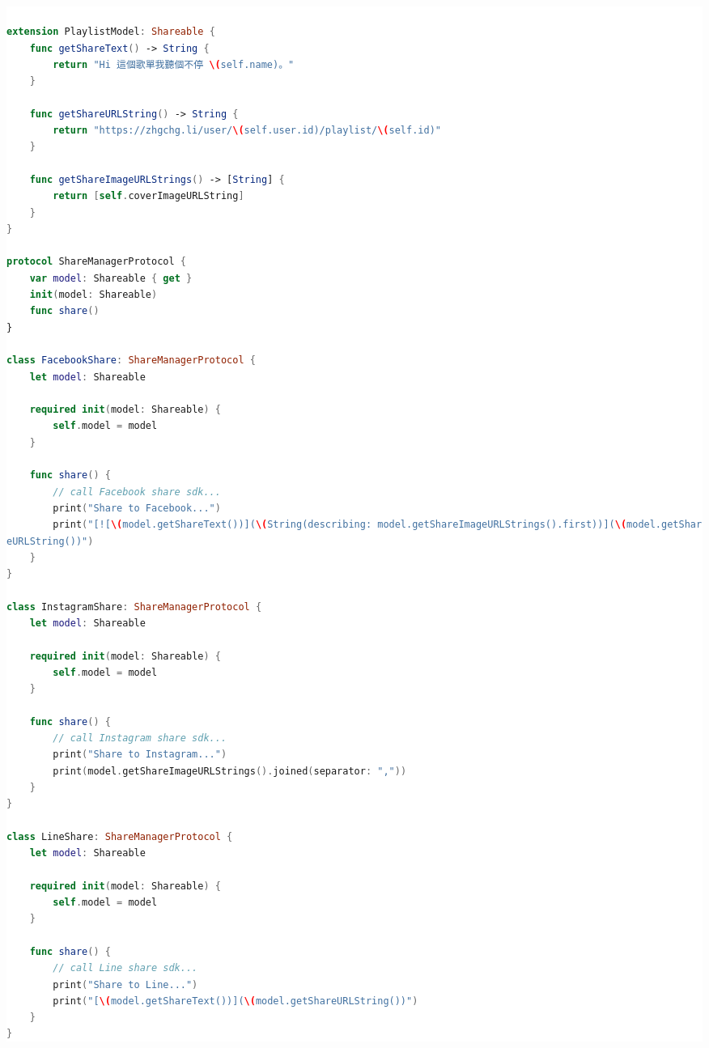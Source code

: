 ```swift

extension PlaylistModel: Shareable {
    func getShareText() -> String {
        return "Hi 這個歌單我聽個不停 \(self.name)。"
    }

    func getShareURLString() -> String {
        return "https://zhgchg.li/user/\(self.user.id)/playlist/\(self.id)"
    }

    func getShareImageURLStrings() -> [String] {
        return [self.coverImageURLString]
    }
}

protocol ShareManagerProtocol {
    var model: Shareable { get }
    init(model: Shareable)
    func share()
}

class FacebookShare: ShareManagerProtocol {
    let model: Shareable

    required init(model: Shareable) {
        self.model = model
    }

    func share() {
        // call Facebook share sdk...
        print("Share to Facebook...")
        print("[![\(model.getShareText())](\(String(describing: model.getShareImageURLStrings().first))](\(model.getShareURLString())")
    }
}

class InstagramShare: ShareManagerProtocol {
    let model: Shareable

    required init(model: Shareable) {
        self.model = model
    }

    func share() {
        // call Instagram share sdk...
        print("Share to Instagram...")
        print(model.getShareImageURLStrings().joined(separator: ","))
    }
}

class LineShare: ShareManagerProtocol {
    let model: Shareable

    required init(model: Shareable) {
        self.model = model
    }

    func share() {
        // call Line share sdk...
        print("Share to Line...")
        print("[\(model.getShareText())](\(model.getShareURLString())")
    }
}
```